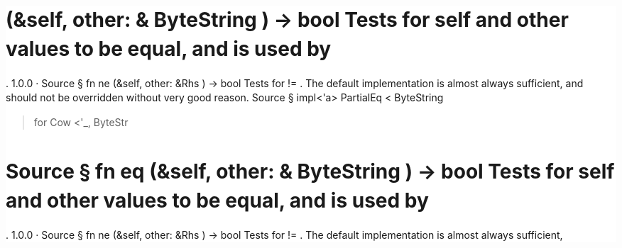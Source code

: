 (&self, other: &
ByteString
) ->
bool
Tests for
self
and
other
values to be equal, and is used by
==
.
1.0.0
·
Source
§
fn
ne
(&self, other:
&Rhs
) ->
bool
Tests for
!=
. The default implementation is almost always sufficient,
and should not be overridden without very good reason.
Source
§
impl<'a>
PartialEq
<
ByteString
> for
Cow
<'_,
ByteStr
>
Source
§
fn
eq
(&self, other: &
ByteString
) ->
bool
Tests for
self
and
other
values to be equal, and is used by
==
.
1.0.0
·
Source
§
fn
ne
(&self, other:
&Rhs
) ->
bool
Tests for
!=
. The default implementation is almost always sufficient,